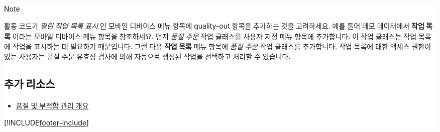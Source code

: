 > [!NOTE]
> 활동 코드가 *열린 작업 목록 표시* 인 모바일 디바이스 메뉴 항목에 quality-out 항목을 추가하는 것을 고려하세요. 예를 들어 데모 데이터에서 **작업 목록** 이라는 모바일 디바이스 메뉴 항목을 참조하세요. 먼저 *품질 주문* 작업 클래스를 사용자 지정 메뉴 항목에 추가합니다. 이 작업 클래스는 작업 목록에 작업을 표시하는 데 필요하기 때문입니다. 그런 다음 **작업 목록** 메뉴 항목에 *품질 주문* 작업 클래스를 추가합니다. 작업 목록에 대한 액세스 권한이 있는 사용자는 품질 주문 유효성 검사에 의해 자동으로 생성된 작업을 선택하고 처리할 수 있습니다.

## <a name="additional-resources"></a>추가 리소스

- [품질 및 부적합 관리 개요](quality-management-processes.md)

[!INCLUDE[footer-include](../../includes/footer-banner.md)]